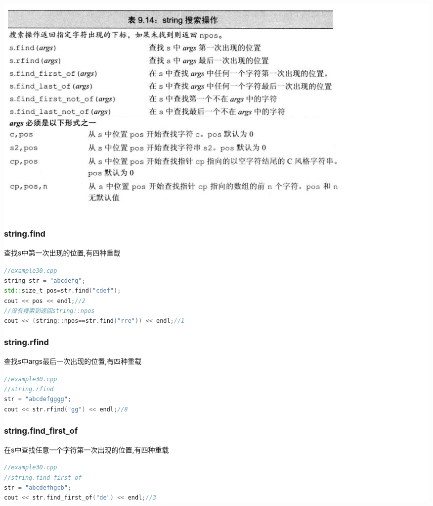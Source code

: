 ![string搜索操作](<../../../../.gitbook/assets/屏幕截图 2022-06-01 231700.jpg>)

### string.find

查找s中第一次出现的位置,有四种重载

```cpp
//example30.cpp
string str = "abcdefg";
std::size_t pos=str.find("cdef");
cout << pos << endl;//2
//没有搜索到返回string::npos
cout << (string::npos==str.find("rre")) << endl;//1
```

### string.rfind

查找s中args最后一次出现的位置,有四种重载

```cpp
//example30.cpp
//string.rfind
str = "abcdefgggg";
cout << str.rfind("gg") << endl;//8
```

### string.find\_first\_of

在s中查找任意一个字符第一次出现的位置,有四种重载

```cpp
//example30.cpp
//string.find_first_of
str = "abcdefhgcb";
cout << str.find_first_of("de") << endl;//3
```
